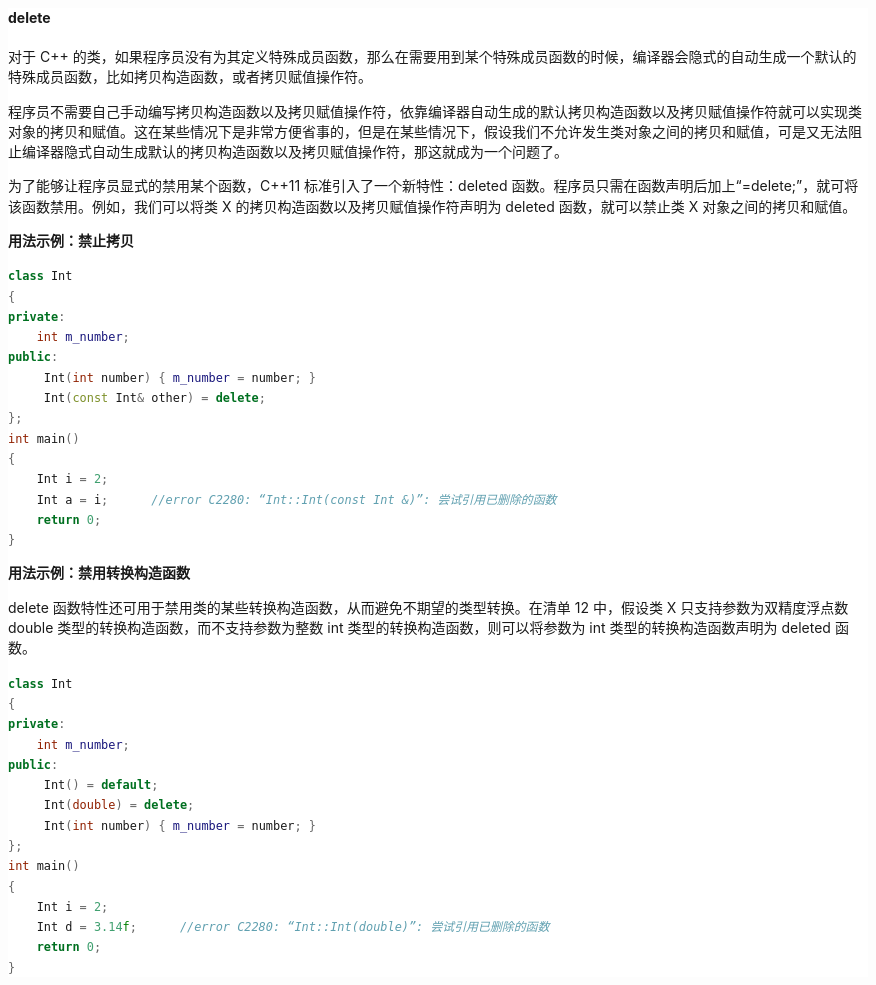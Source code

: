 

#### delete

对于 C++ 的类，如果程序员没有为其定义特殊成员函数，那么在需要用到某个特殊成员函数的时候，编译器会隐式的自动生成一个默认的特殊成员函数，比如拷贝构造函数，或者拷贝赋值操作符。

程序员不需要自己手动编写拷贝构造函数以及拷贝赋值操作符，依靠编译器自动生成的默认拷贝构造函数以及拷贝赋值操作符就可以实现类对象的拷贝和赋值。这在某些情况下是非常方便省事的，但是在某些情况下，假设我们不允许发生类对象之间的拷贝和赋值，可是又无法阻止编译器隐式自动生成默认的拷贝构造函数以及拷贝赋值操作符，那这就成为一个问题了。

为了能够让程序员显式的禁用某个函数，C++11 标准引入了一个新特性：deleted 函数。程序员只需在函数声明后加上“=delete;”，就可将该函数禁用。例如，我们可以将类 X 的拷贝构造函数以及拷贝赋值操作符声明为 deleted 函数，就可以禁止类 X 对象之间的拷贝和赋值。

**用法示例：禁止拷贝**

```cpp
class Int
{
private:
	int m_number;
public:
	 Int(int number) { m_number = number; }
	 Int(const Int& other) = delete;
};
int main()
{
	Int i = 2;
	Int a = i;		//error C2280: “Int::Int(const Int &)”: 尝试引用已删除的函数
	return 0;
}
```



**用法示例：禁用转换构造函数**

delete 函数特性还可用于禁用类的某些转换构造函数，从而避免不期望的类型转换。在清单 12 中，假设类 X 只支持参数为双精度浮点数 double 类型的转换构造函数，而不支持参数为整数 int 类型的转换构造函数，则可以将参数为 int 类型的转换构造函数声明为 deleted 函数。

```cpp
class Int
{
private:
	int m_number;
public:
	 Int() = default;
	 Int(double) = delete;
	 Int(int number) { m_number = number; }
};
int main()
{
	Int i = 2;
	Int d = 3.14f;		//error C2280: “Int::Int(double)”: 尝试引用已删除的函数
	return 0;
}
```



